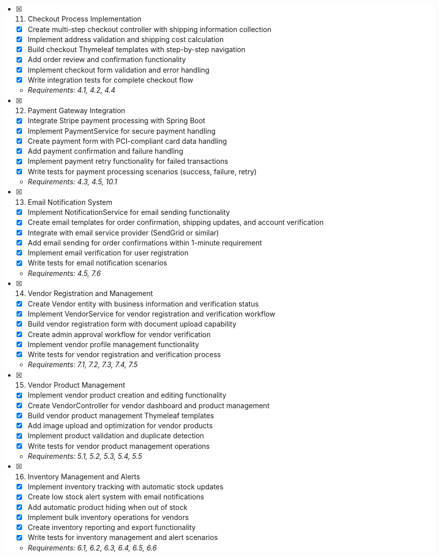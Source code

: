
- [x] 11. Checkout Process Implementation

  - [x] Create multi-step checkout controller with shipping information collection
  - [x] Implement address validation and shipping cost calculation
  - [x] Build checkout Thymeleaf templates with step-by-step navigation
  - [x] Add order review and confirmation functionality
  - [x] Implement checkout form validation and error handling
  - [x] Write integration tests for complete checkout flow
  - _Requirements: 4.1, 4.2, 4.4_

- [x] 12. Payment Gateway Integration

  - [x] Integrate Stripe payment processing with Spring Boot
  - [x] Implement PaymentService for secure payment handling
  - [x] Create payment form with PCI-compliant card data handling
  - [x] Add payment confirmation and failure handling
  - [x] Implement payment retry functionality for failed transactions
  - [x] Write tests for payment processing scenarios (success, failure, retry)
  - _Requirements: 4.3, 4.5, 10.1_

- [x] 13. Email Notification System

  - [x] Implement NotificationService for email sending functionality
  - [x] Create email templates for order confirmation, shipping updates, and account verification
  - [x] Integrate with email service provider (SendGrid or similar)
  - [x] Add email sending for order confirmations within 1-minute requirement
  - [x] Implement email verification for user registration
  - [x] Write tests for email notification scenarios
  - _Requirements: 4.5, 7.6_

- [x] 14. Vendor Registration and Management

  - [x] Create Vendor entity with business information and verification status
  - [x] Implement VendorService for vendor registration and verification workflow
  - [x] Build vendor registration form with document upload capability
  - [x] Create admin approval workflow for vendor verification
  - [x] Implement vendor profile management functionality
  - [x] Write tests for vendor registration and verification process
  - _Requirements: 7.1, 7.2, 7.3, 7.4, 7.5_

- [x] 15. Vendor Product Management

  - [x] Implement vendor product creation and editing functionality
  - [x] Create VendorController for vendor dashboard and product management
  - [x] Build vendor product management Thymeleaf templates
  - [x] Add image upload and optimization for vendor products
  - [x] Implement product validation and duplicate detection
  - [x] Write tests for vendor product management operations
  - _Requirements: 5.1, 5.2, 5.3, 5.4, 5.5_

- [x] 16. Inventory Management and Alerts

  - [x] Implement inventory tracking with automatic stock updates
  - [x] Create low stock alert system with email notifications
  - [x] Add automatic product hiding when out of stock
  - [x] Implement bulk inventory operations for vendors
  - [x] Create inventory reporting and export functionality
  - [x] Write tests for inventory management and alert scenarios
  - _Requirements: 6.1, 6.2, 6.3, 6.4, 6.5, 6.6_

